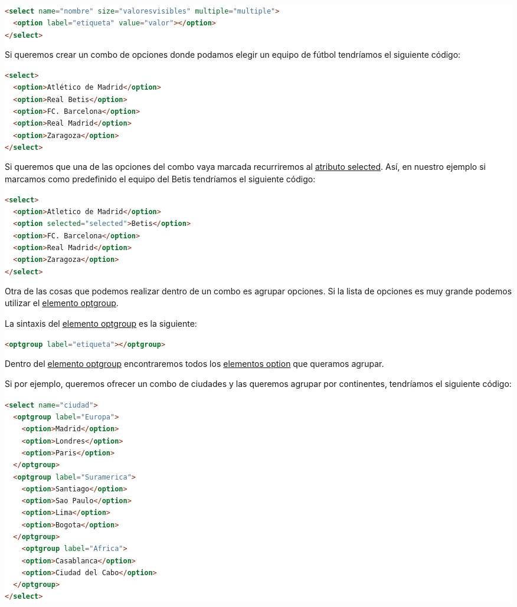 ~~~html
<select name="nombre" size="valoresvisibles" multiple="multiple">
  <option label="etiqueta" value="valor"></option>
</select>
~~~

Si queremos crear un combo de opciones donde podamos elegir un equipo de fútbol tendríamos el siguiente código:

~~~html
<select>
  <option>Atlético de Madrid</option>
  <option>Real Betis</option>
  <option>FC. Barcelona</option>
  <option>Real Madrid</option>
  <option>Zaragoza</option>
</select>
~~~

Si queremos que una de las opciones del combo vaya marcada recurriremos al [atributo selected][selected]. Así, en nuestro ejemplo si marcamos como predefinido el equipo del Betis tendríamos el siguiente código:

~~~html
<select>
  <option>Atletico de Madrid</option>
  <option selected="selected">Betis</option>
  <option>FC. Barcelona</option>
  <option>Real Madrid</option>
  <option>Zaragoza</option>
</select>
~~~

Otra de las cosas que podemos realizar dentro de un combo es agrupar opciones. Si la lista de opciones es muy grande podemos utilizar el [elemento optgroup][OPTGROUP].

La sintaxis del [elemento optgroup][OPTGROUP] es la siguiente:

~~~html
<optgroup label="etiqueta"></optgroup>
~~~

Dentro del [elemento optgroup][OPTGROUP] encontraremos todos los [elementos option][OPTION] que queramos agrupar.

Si por ejemplo, queremos ofrecer un combo de ciudades y las queremos agrupar por continentes, tendríamos el siguiente código:

~~~html
<select name="ciudad">
  <optgroup label="Europa">
    <option>Madrid</option>
    <option>Londres</option>
    <option>Paris</option>
  </optgroup>
  <optgroup label="Suramerica">
    <option>Santiago</option>
    <option>Sao Paulo</option>
    <option>Lima</option>
    <option>Bogota</option>
  </optgroup>
    <optgroup label="Africa">
    <option>Casablanca</option>
    <option>Ciudad del Cabo</option>
  </optgroup>
</select>
~~~


[Marker]: {{site.baseurl}}/img/marker.png
[ManualHTML]: http://www.manualweb.net/tutorial-html/
[FORM]: http://www.w3api.com/wiki/HTML:FORM
[INPUT]: http://www.w3api.com/wiki/HTML:INPUT
[checked]: http://www.w3api.com/wiki/HTML:INPUT.checked
[name]: http://www.w3api.com/wiki/HTML:Name
[src]: http://www.w3api.com/wiki/HTML:Src
[alt]: http://www.w3api.com/wiki/HTML:Alt
[TEXTAREA]: http://www.w3api.com/wiki/HTML:TEXTAREA
[rows]: http://www.w3api.com/wiki/HTML:TEXTAREA.rows
[cols]: http://www.w3api.com/wiki/HTML:TEXTAREA.cols
[SELECT]: http://www.w3api.com/wiki/HTML:SELECT
[OPTION]: http://www.w3api.com/wiki/HTML:OPTION
[selected]: http://www.w3api.com/wiki/HTML:Selected
[OPTGROUP]: http://www.w3api.com/wiki/HTML:OPTGROUP
[BUTTON]: http://www.w3api.com/wiki/HTML:BUTTON
[type]: http://www.w3api.com/wiki/HTML:Type